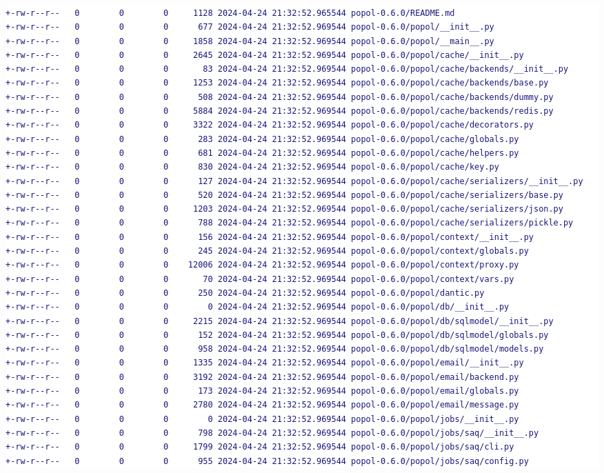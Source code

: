 ```diff
+-rw-r--r--   0        0        0     1128 2024-04-24 21:32:52.965544 popol-0.6.0/README.md
+-rw-r--r--   0        0        0      677 2024-04-24 21:32:52.969544 popol-0.6.0/popol/__init__.py
+-rw-r--r--   0        0        0     1858 2024-04-24 21:32:52.969544 popol-0.6.0/popol/__main__.py
+-rw-r--r--   0        0        0     2645 2024-04-24 21:32:52.969544 popol-0.6.0/popol/cache/__init__.py
+-rw-r--r--   0        0        0       83 2024-04-24 21:32:52.969544 popol-0.6.0/popol/cache/backends/__init__.py
+-rw-r--r--   0        0        0     1253 2024-04-24 21:32:52.969544 popol-0.6.0/popol/cache/backends/base.py
+-rw-r--r--   0        0        0      508 2024-04-24 21:32:52.969544 popol-0.6.0/popol/cache/backends/dummy.py
+-rw-r--r--   0        0        0     5884 2024-04-24 21:32:52.969544 popol-0.6.0/popol/cache/backends/redis.py
+-rw-r--r--   0        0        0     3322 2024-04-24 21:32:52.969544 popol-0.6.0/popol/cache/decorators.py
+-rw-r--r--   0        0        0      283 2024-04-24 21:32:52.969544 popol-0.6.0/popol/cache/globals.py
+-rw-r--r--   0        0        0      681 2024-04-24 21:32:52.969544 popol-0.6.0/popol/cache/helpers.py
+-rw-r--r--   0        0        0      830 2024-04-24 21:32:52.969544 popol-0.6.0/popol/cache/key.py
+-rw-r--r--   0        0        0      127 2024-04-24 21:32:52.969544 popol-0.6.0/popol/cache/serializers/__init__.py
+-rw-r--r--   0        0        0      520 2024-04-24 21:32:52.969544 popol-0.6.0/popol/cache/serializers/base.py
+-rw-r--r--   0        0        0     1203 2024-04-24 21:32:52.969544 popol-0.6.0/popol/cache/serializers/json.py
+-rw-r--r--   0        0        0      788 2024-04-24 21:32:52.969544 popol-0.6.0/popol/cache/serializers/pickle.py
+-rw-r--r--   0        0        0      156 2024-04-24 21:32:52.969544 popol-0.6.0/popol/context/__init__.py
+-rw-r--r--   0        0        0      245 2024-04-24 21:32:52.969544 popol-0.6.0/popol/context/globals.py
+-rw-r--r--   0        0        0    12006 2024-04-24 21:32:52.969544 popol-0.6.0/popol/context/proxy.py
+-rw-r--r--   0        0        0       70 2024-04-24 21:32:52.969544 popol-0.6.0/popol/context/vars.py
+-rw-r--r--   0        0        0      250 2024-04-24 21:32:52.969544 popol-0.6.0/popol/dantic.py
+-rw-r--r--   0        0        0        0 2024-04-24 21:32:52.969544 popol-0.6.0/popol/db/__init__.py
+-rw-r--r--   0        0        0     2215 2024-04-24 21:32:52.969544 popol-0.6.0/popol/db/sqlmodel/__init__.py
+-rw-r--r--   0        0        0      152 2024-04-24 21:32:52.969544 popol-0.6.0/popol/db/sqlmodel/globals.py
+-rw-r--r--   0        0        0      958 2024-04-24 21:32:52.969544 popol-0.6.0/popol/db/sqlmodel/models.py
+-rw-r--r--   0        0        0     1335 2024-04-24 21:32:52.969544 popol-0.6.0/popol/email/__init__.py
+-rw-r--r--   0        0        0     3192 2024-04-24 21:32:52.969544 popol-0.6.0/popol/email/backend.py
+-rw-r--r--   0        0        0      173 2024-04-24 21:32:52.969544 popol-0.6.0/popol/email/globals.py
+-rw-r--r--   0        0        0     2780 2024-04-24 21:32:52.969544 popol-0.6.0/popol/email/message.py
+-rw-r--r--   0        0        0        0 2024-04-24 21:32:52.969544 popol-0.6.0/popol/jobs/__init__.py
+-rw-r--r--   0        0        0      798 2024-04-24 21:32:52.969544 popol-0.6.0/popol/jobs/saq/__init__.py
+-rw-r--r--   0        0        0     1799 2024-04-24 21:32:52.969544 popol-0.6.0/popol/jobs/saq/cli.py
+-rw-r--r--   0        0        0      955 2024-04-24 21:32:52.969544 popol-0.6.0/popol/jobs/saq/config.py
```
